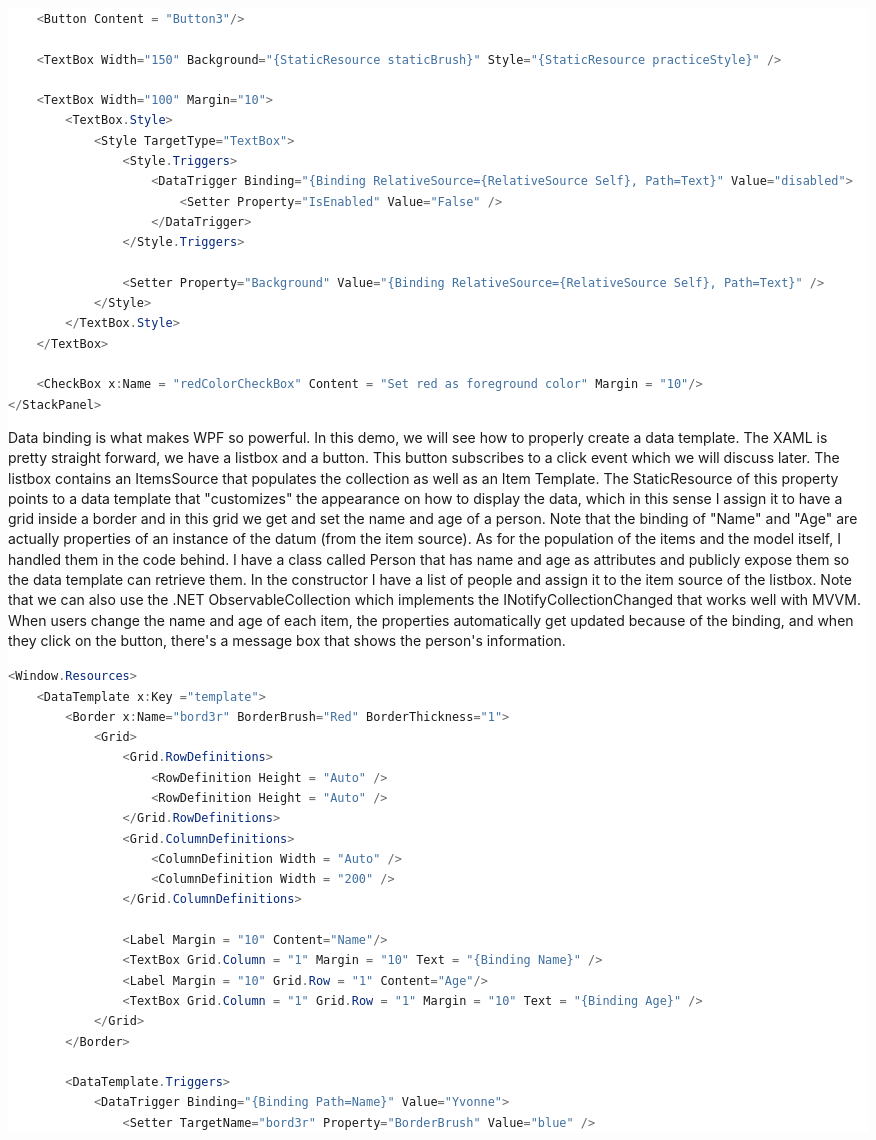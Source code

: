 ```csharp
	<Button Content = "Button3"/>

	<TextBox Width="150" Background="{StaticResource staticBrush}" Style="{StaticResource practiceStyle}" />

	<TextBox Width="100" Margin="10">
		<TextBox.Style>
			<Style TargetType="TextBox">
				<Style.Triggers>
					<DataTrigger Binding="{Binding RelativeSource={RelativeSource Self}, Path=Text}" Value="disabled">
						<Setter Property="IsEnabled" Value="False" />
					</DataTrigger>
				</Style.Triggers>

				<Setter Property="Background" Value="{Binding RelativeSource={RelativeSource Self}, Path=Text}" />
			</Style>
		</TextBox.Style>
	</TextBox>

	<CheckBox x:Name = "redColorCheckBox" Content = "Set red as foreground color" Margin = "10"/>
</StackPanel>
```

Data binding is what makes WPF so powerful. In this demo, we will see how to properly create a data template. The XAML is pretty straight forward, we have a listbox and a button. This button subscribes to a click event which we will discuss later. The listbox contains an ItemsSource that populates the collection as well as an Item Template. The StaticResource of this property points to a data template that "customizes" the appearance on how to display the data, which in this sense I assign it to have a grid inside a border and in this grid we get and set the name and age of a person. Note that the binding of "Name" and "Age" are actually properties of an instance of the datum (from the item source). As for the population of the items and the model itself, I handled them in the code behind. I have a class called Person that has name and age as attributes and publicly expose them so the data template can retrieve them. In the constructor I have a list of people and assign it to the item source of the listbox. Note that we can also use the .NET ObservableCollection which implements the INotifyCollectionChanged that works well with MVVM. When users change the name and age of each item, the properties automatically get updated because of the binding, and when they click on the button, there's a message box that shows the person's information.

```csharp
<Window.Resources>
	<DataTemplate x:Key ="template">
		<Border x:Name="bord3r" BorderBrush="Red" BorderThickness="1">
			<Grid>
				<Grid.RowDefinitions>
					<RowDefinition Height = "Auto" />
					<RowDefinition Height = "Auto" />
				</Grid.RowDefinitions>
				<Grid.ColumnDefinitions>
					<ColumnDefinition Width = "Auto" />
					<ColumnDefinition Width = "200" />
				</Grid.ColumnDefinitions>

				<Label Margin = "10" Content="Name"/>
				<TextBox Grid.Column = "1" Margin = "10" Text = "{Binding Name}" />
				<Label Margin = "10" Grid.Row = "1" Content="Age"/>
				<TextBox Grid.Column = "1" Grid.Row = "1" Margin = "10" Text = "{Binding Age}" />
			</Grid>
		</Border>

		<DataTemplate.Triggers>
			<DataTrigger Binding="{Binding Path=Name}" Value="Yvonne">
				<Setter TargetName="bord3r" Property="BorderBrush" Value="blue" />
```